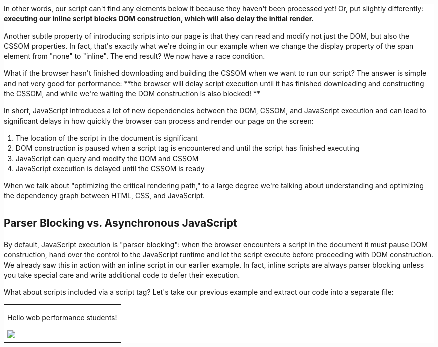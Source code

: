 In other words, our script can't find any elements below it because they haven't 
been processed yet! Or, put slightly differently: **executing our inline script 
blocks DOM construction, which will also delay the initial render.**

Another subtle property of introducing scripts into our page is that they can 
read and modify not just the DOM, but also the CSSOM properties. In fact, that's 
exactly what we're doing in our example when we change the display property of 
the span element from "none" to "inline". The end result? We now have a race 
condition. 

What if the browser hasn't finished downloading and building the CSSOM when we 
want to run our script? The answer is simple and not very good for performance: 
**the browser will delay script execution until it has finished downloading and 
constructing the CSSOM, and while we're waiting the DOM construction is also 
blocked! **

In short, JavaScript introduces a lot of new dependencies between the DOM, 
CSSOM, and JavaScript execution and can lead to significant delays in how 
quickly the browser can process and render our page on the screen:

1. The location of the script in the document is significant
1. DOM construction is paused when a script tag is encountered and until the 
   script has finished executing
1. JavaScript can query and modify the DOM and CSSOM
1. JavaScript execution is delayed until the CSSOM is ready 

When we talk about "optimizing the critical rendering path," to a large degree 
we're talking about understanding and optimizing the dependency graph between 
HTML, CSS, and JavaScript. 

## Parser Blocking vs. Asynchronous JavaScript

By default, JavaScript execution is "parser blocking": when the browser 
encounters a script in the document it must pause DOM construction, hand over 
the control to the JavaScript runtime and let the script execute before 
proceeding with DOM construction. We already saw this in action with an inline 
script in our earlier example. In fact, inline scripts are always parser 
blocking unless you take special care and write additional code to defer their 
execution.

What about scripts included via a script tag? Let's take our previous example 
and extract our code into a separate file: 


<table>
<tr>
<td><html>
  <head>
    <meta name="viewport" content="width=device-width,initial-scale=1.0">
    <link href="style.css" rel="stylesheet">
  </head>
  <body>
    <p>
      Hello <span>web performance</span> students!
    </p>
    <div><img src="awesome-photo.jpg"/></div>
    <script src="app.js"></script>
  </body>
</html></td>
</tr>
</table>
